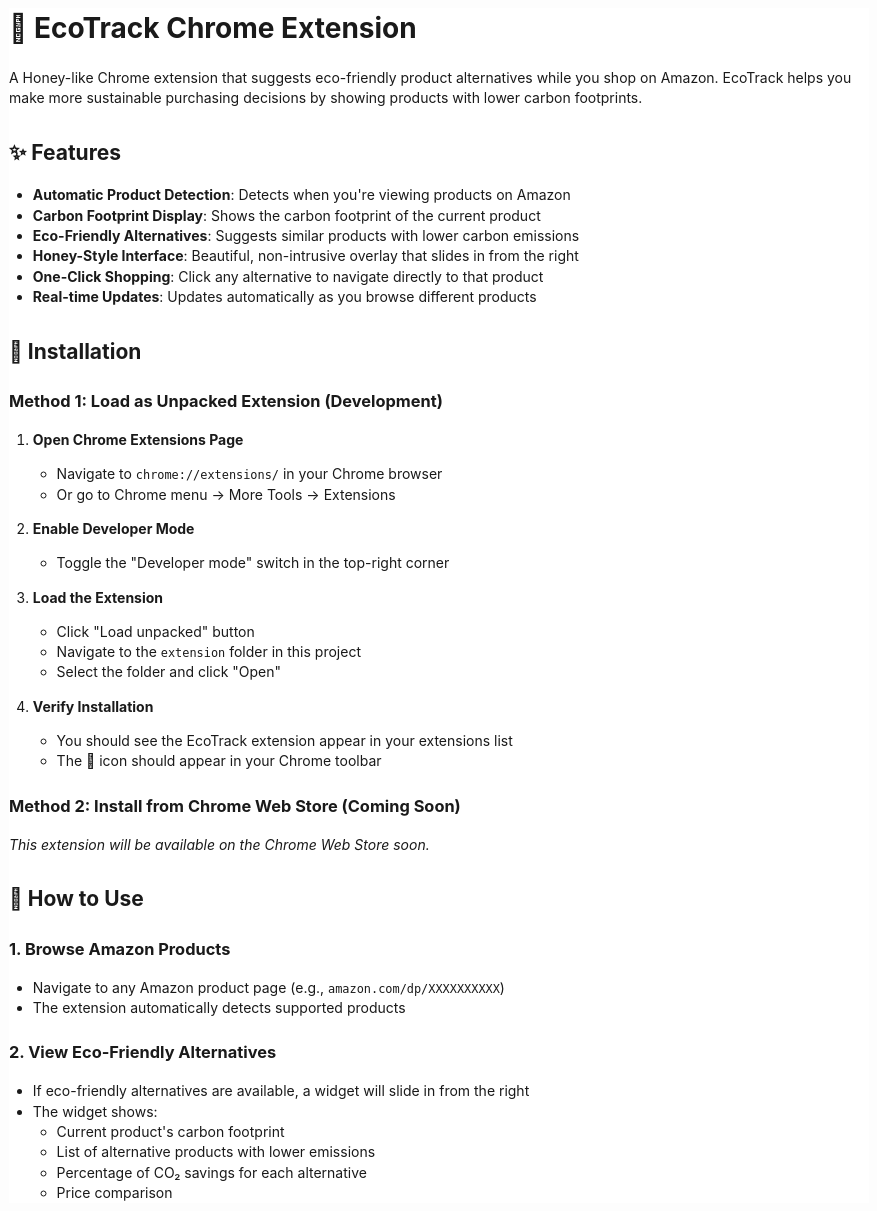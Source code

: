 # 🌱 EcoTrack Chrome Extension

A Honey-like Chrome extension that suggests eco-friendly product alternatives while you shop on Amazon. EcoTrack helps you make more sustainable purchasing decisions by showing products with lower carbon footprints.

## ✨ Features

- **Automatic Product Detection**: Detects when you're viewing products on Amazon
- **Carbon Footprint Display**: Shows the carbon footprint of the current product
- **Eco-Friendly Alternatives**: Suggests similar products with lower carbon emissions
- **Honey-Style Interface**: Beautiful, non-intrusive overlay that slides in from the right
- **One-Click Shopping**: Click any alternative to navigate directly to that product
- **Real-time Updates**: Updates automatically as you browse different products

## 🚀 Installation

### Method 1: Load as Unpacked Extension (Development)

1. **Open Chrome Extensions Page**
   - Navigate to `chrome://extensions/` in your Chrome browser
   - Or go to Chrome menu → More Tools → Extensions

2. **Enable Developer Mode**
   - Toggle the "Developer mode" switch in the top-right corner

3. **Load the Extension**
   - Click "Load unpacked" button
   - Navigate to the `extension` folder in this project
   - Select the folder and click "Open"

4. **Verify Installation**
   - You should see the EcoTrack extension appear in your extensions list
   - The 🌱 icon should appear in your Chrome toolbar

### Method 2: Install from Chrome Web Store (Coming Soon)
*This extension will be available on the Chrome Web Store soon.*

## 📱 How to Use

### 1. Browse Amazon Products
- Navigate to any Amazon product page (e.g., `amazon.com/dp/XXXXXXXXXX`)
- The extension automatically detects supported products

### 2. View Eco-Friendly Alternatives
- If eco-friendly alternatives are available, a widget will slide in from the right
- The widget shows:
  - Current product's carbon footprint
  - List of alternative products with lower emissions
  - Percentage of CO₂ savings for each alternative
  - Price comparison
